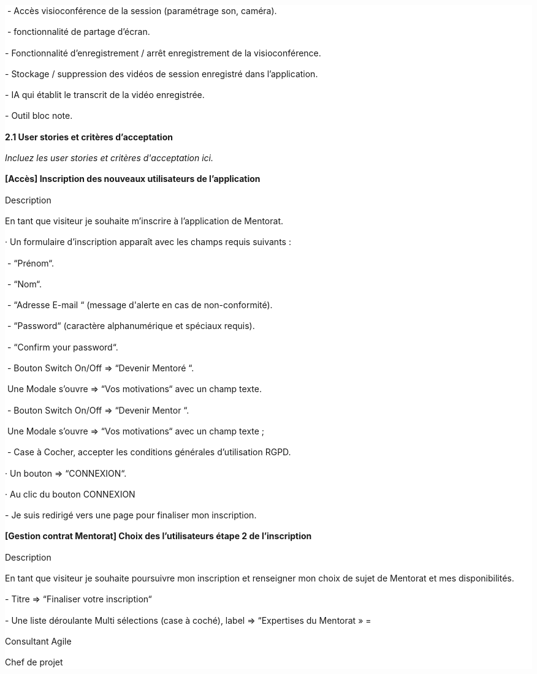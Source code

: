 ​            \- Accès visioconférence de la session (paramétrage son, caméra).

​            \- fonctionnalité de partage d’écran.

\- Fonctionnalité d’enregistrement / arrêt enregistrement de la visioconférence.

\- Stockage / suppression des vidéos de session enregistré dans l’application.

\- IA qui établit le transcrit de la vidéo enregistrée.

\- Outil bloc note.

**2.1 User stories et critères d’acceptation**

*Incluez les user stories et critères d'acceptation ici.*

**[Accès] Inscription des nouveaux utilisateurs de l’application**

Description

En tant que visiteur je souhaite m’inscrire à l’application de Mentorat.

·     Un formulaire d’inscription apparaît avec les champs requis suivants :

​            \- “Prénom“.

​            \- “Nom“.

​            \- “Adresse E-mail “ (message d'alerte en cas de non-conformité).

​            \- “Password“ (caractère alphanumérique et spéciaux requis).

​            \- “Confirm your password“.

​            \- Bouton Switch On/Off => “Devenir Mentoré “.

​        Une Modale s’ouvre => “Vos motivations“ avec un champ texte.

​            \- Bouton Switch On/Off => “Devenir Mentor “.

​        Une Modale s’ouvre => “Vos motivations“ avec un champ texte ;

​            \- Case à Cocher, accepter les conditions générales d’utilisation RGPD.

·     Un bouton => “CONNEXION“.

·     Au clic du bouton CONNEXION

\-     Je suis redirigé vers une page pour finaliser mon inscription.

 

**[Gestion contrat Mentorat] Choix des l’utilisateurs étape 2 de l’inscription**

Description

En tant que visiteur je souhaite poursuivre mon inscription et renseigner mon choix de sujet de Mentorat et mes disponibilités.

\-     Titre => “Finaliser votre inscription“

\-     Une liste déroulante Multi sélections (case à coché), label => “Expertises du Mentorat » =

Consultant Agile

Chef de projet
